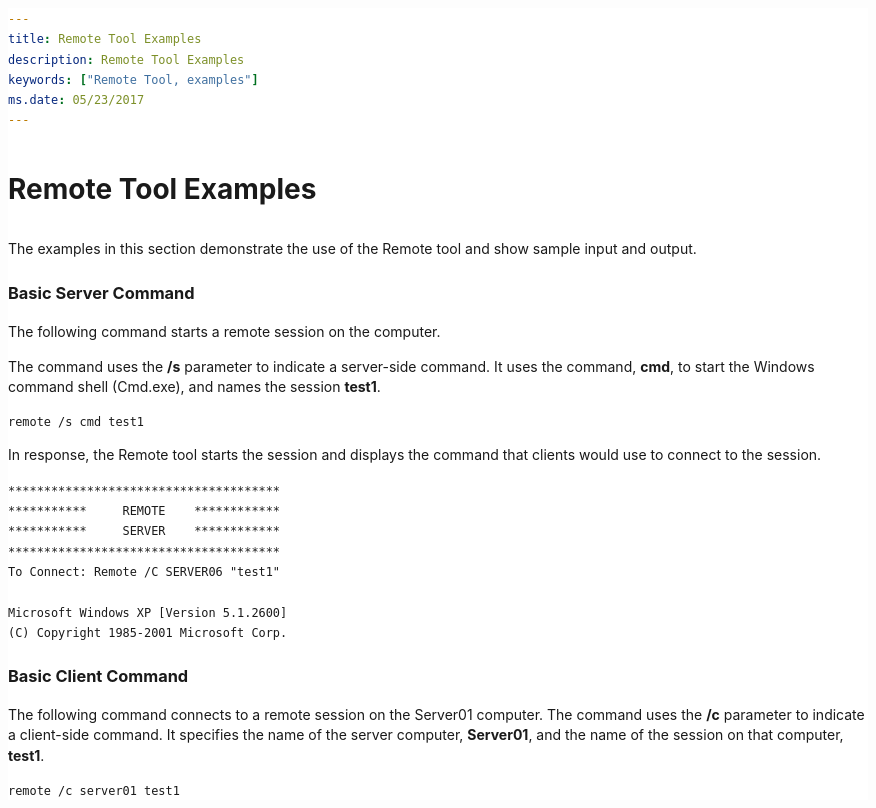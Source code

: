 ```yaml
---
title: Remote Tool Examples
description: Remote Tool Examples
keywords: ["Remote Tool, examples"]
ms.date: 05/23/2017
---
```


# Remote Tool Examples


## <span id="ddk_remote_tool_examples_dtools"></span><span id="DDK_REMOTE_TOOL_EXAMPLES_DTOOLS"></span>


The examples in this section demonstrate the use of the Remote tool and show sample input and output.

### <span id="basic_server_command"></span><span id="BASIC_SERVER_COMMAND"></span>Basic Server Command

The following command starts a remote session on the computer.

The command uses the **/s** parameter to indicate a server-side command. It uses the command, **cmd**, to start the Windows command shell (Cmd.exe), and names the session **test1**.

```console
remote /s cmd test1
```

In response, the Remote tool starts the session and displays the command that clients would use to connect to the session.

```console
**************************************
***********     REMOTE    ************
***********     SERVER    ************
**************************************
To Connect: Remote /C SERVER06 "test1"

Microsoft Windows XP [Version 5.1.2600]
(C) Copyright 1985-2001 Microsoft Corp.
```

### <span id="basic_client_command"></span><span id="BASIC_CLIENT_COMMAND"></span>Basic Client Command

The following command connects to a remote session on the Server01 computer. The command uses the **/c** parameter to indicate a client-side command. It specifies the name of the server computer, **Server01**, and the name of the session on that computer, **test1**.

```console
remote /c server01 test1
```
